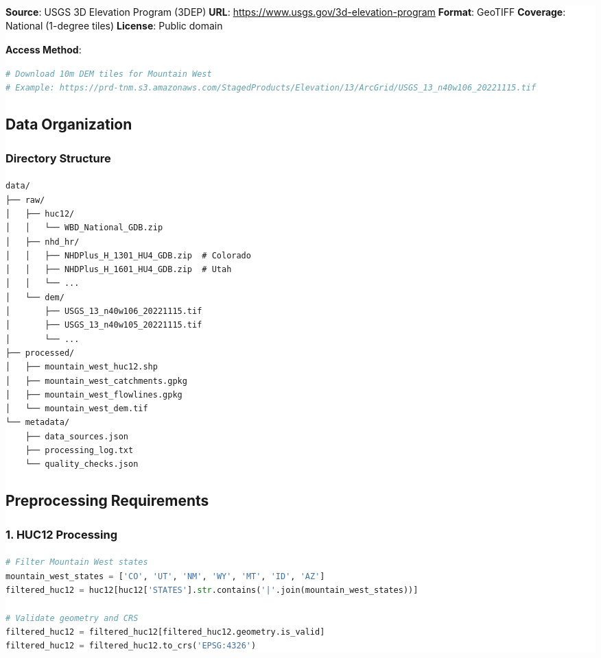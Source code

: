 **Source**: USGS 3D Elevation Program (3DEP)
**URL**: https://www.usgs.gov/3d-elevation-program
**Format**: GeoTIFF
**Coverage**: National (1-degree tiles)
**License**: Public domain

**Access Method**:
```bash
# Download 10m DEM tiles for Mountain West
# Example: https://prd-tnm.s3.amazonaws.com/StagedProducts/Elevation/13/ArcGrid/USGS_13_n40w106_20221115.tif
```

## Data Organization

### Directory Structure
```
data/
├── raw/
│   ├── huc12/
│   │   └── WBD_National_GDB.zip
│   ├── nhd_hr/
│   │   ├── NHDPlus_H_1301_HU4_GDB.zip  # Colorado
│   │   ├── NHDPlus_H_1601_HU4_GDB.zip  # Utah
│   │   └── ...
│   └── dem/
│       ├── USGS_13_n40w106_20221115.tif
│       ├── USGS_13_n40w105_20221115.tif
│       └── ...
├── processed/
│   ├── mountain_west_huc12.shp
│   ├── mountain_west_catchments.gpkg
│   ├── mountain_west_flowlines.gpkg
│   └── mountain_west_dem.tif
└── metadata/
    ├── data_sources.json
    ├── processing_log.txt
    └── quality_checks.json
```

## Preprocessing Requirements

### 1. HUC12 Processing
```python
# Filter Mountain West states
mountain_west_states = ['CO', 'UT', 'NM', 'WY', 'MT', 'ID', 'AZ']
filtered_huc12 = huc12[huc12['STATES'].str.contains('|'.join(mountain_west_states))]

# Validate geometry and CRS
filtered_huc12 = filtered_huc12[filtered_huc12.geometry.is_valid]
filtered_huc12 = filtered_huc12.to_crs('EPSG:4326')
```
